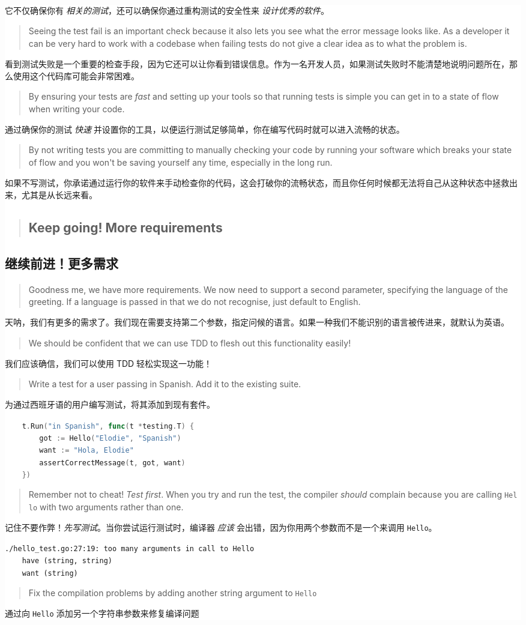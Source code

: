 它不仅确保你有 *相关的测试*，还可以确保你通过重构测试的安全性来 *设计优秀的软件*。

> Seeing the test fail is an important check because it also lets you see what the error message looks like. As a developer it can be very hard to work with a codebase when failing tests do not give a clear idea as to what the problem is.

看到测试失败是一个重要的检查手段，因为它还可以让你看到错误信息。作为一名开发人员，如果测试失败时不能清楚地说明问题所在，那么使用这个代码库可能会非常困难。

> By ensuring your tests are _fast_ and setting up your tools so that running tests is simple you can get in to a state of flow when writing your code.

通过确保你的测试 *快速* 并设置你的工具，以便运行测试足够简单，你在编写代码时就可以进入流畅的状态。

> By not writing tests you are committing to manually checking your code by running your software which breaks your state of flow and you won't be saving yourself any time, especially in the long run.

如果不写测试，你承诺通过运行你的软件来手动检查你的代码，这会打破你的流畅状态，而且你任何时候都无法将自己从这种状态中拯救出来，尤其是从长远来看。

> ## Keep going! More requirements

## 继续前进！更多需求

> Goodness me, we have more requirements. We now need to support a second parameter, specifying the language of the greeting. If a language is passed in that we do not recognise, just default to English.

天呐，我们有更多的需求了。我们现在需要支持第二个参数，指定问候的语言。如果一种我们不能识别的语言被传进来，就默认为英语。

> We should be confident that we can use TDD to flesh out this functionality easily!

我们应该确信，我们可以使用 TDD 轻松实现这一功能！

> Write a test for a user passing in Spanish. Add it to the existing suite.

为通过西班牙语的用户编写测试，将其添加到现有套件。

```go
    t.Run("in Spanish", func(t *testing.T) {
        got := Hello("Elodie", "Spanish")
        want := "Hola, Elodie"
        assertCorrectMessage(t, got, want)
    })
```

> Remember not to cheat! _Test first_. When you try and run the test, the compiler _should_ complain because you are calling `Hello` with two arguments rather than one.

记住不要作弊！*先写测试*。当你尝试运行测试时，编译器 *应该* 会出错，因为你用两个参数而不是一个来调用 `Hello`。

```text
./hello_test.go:27:19: too many arguments in call to Hello
    have (string, string)
    want (string)
```

> Fix the compilation problems by adding another string argument to `Hello`

通过向 `Hello` 添加另一个字符串参数来修复编译问题

